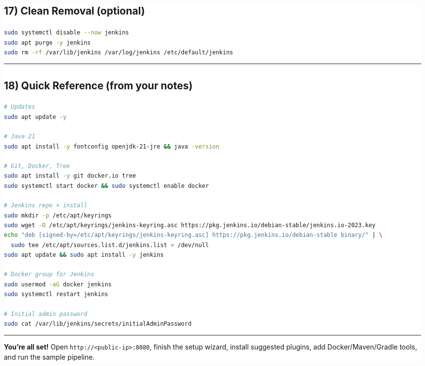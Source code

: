 
## 17) Clean Removal (optional)

```bash
sudo systemctl disable --now jenkins
sudo apt purge -y jenkins
sudo rm -rf /var/lib/jenkins /var/log/jenkins /etc/default/jenkins
```

---

## 18) Quick Reference (from your notes)

```bash
# Updates
sudo apt update -y

# Java 21
sudo apt install -y fontconfig openjdk-21-jre && java -version

# Git, Docker, Tree
sudo apt install -y git docker.io tree
sudo systemctl start docker && sudo systemctl enable docker

# Jenkins repo + install
sudo mkdir -p /etc/apt/keyrings
sudo wget -O /etc/apt/keyrings/jenkins-keyring.asc https://pkg.jenkins.io/debian-stable/jenkins.io-2023.key
echo "deb [signed-by=/etc/apt/keyrings/jenkins-keyring.asc] https://pkg.jenkins.io/debian-stable binary/" | \
  sudo tee /etc/apt/sources.list.d/jenkins.list > /dev/null
sudo apt update && sudo apt install -y jenkins

# Docker group for Jenkins
sudo usermod -aG docker jenkins
sudo systemctl restart jenkins

# Initial admin password
sudo cat /var/lib/jenkins/secrets/initialAdminPassword
```

---

**You’re all set!** Open `http://<public-ip>:8080`, finish the setup wizard, install suggested plugins, add Docker/Maven/Gradle tools, and run the sample pipeline.
